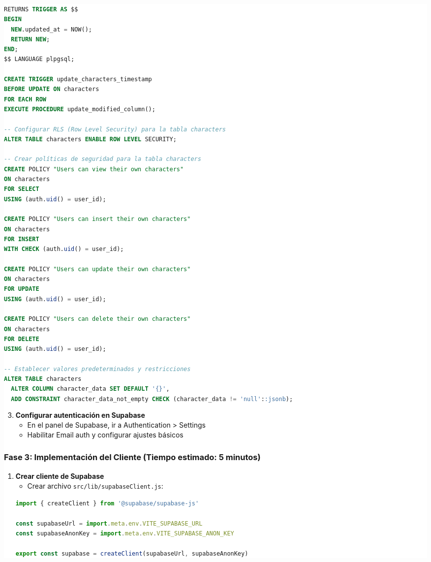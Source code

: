    ```sql
   RETURNS TRIGGER AS $$
   BEGIN
     NEW.updated_at = NOW();
     RETURN NEW;
   END;
   $$ LANGUAGE plpgsql;

   CREATE TRIGGER update_characters_timestamp
   BEFORE UPDATE ON characters
   FOR EACH ROW
   EXECUTE PROCEDURE update_modified_column();

   -- Configurar RLS (Row Level Security) para la tabla characters
   ALTER TABLE characters ENABLE ROW LEVEL SECURITY;

   -- Crear políticas de seguridad para la tabla characters
   CREATE POLICY "Users can view their own characters" 
   ON characters 
   FOR SELECT 
   USING (auth.uid() = user_id);

   CREATE POLICY "Users can insert their own characters" 
   ON characters 
   FOR INSERT 
   WITH CHECK (auth.uid() = user_id);

   CREATE POLICY "Users can update their own characters" 
   ON characters 
   FOR UPDATE 
   USING (auth.uid() = user_id);

   CREATE POLICY "Users can delete their own characters" 
   ON characters 
   FOR DELETE 
   USING (auth.uid() = user_id);

   -- Establecer valores predeterminados y restricciones
   ALTER TABLE characters 
     ALTER COLUMN character_data SET DEFAULT '{}',
     ADD CONSTRAINT character_data_not_empty CHECK (character_data != 'null'::jsonb);
   ```

3. **Configurar autenticación en Supabase**
   - En el panel de Supabase, ir a Authentication > Settings
   - Habilitar Email auth y configurar ajustes básicos

### Fase 3: Implementación del Cliente (Tiempo estimado: 5 minutos)

1. **Crear cliente de Supabase**
   - Crear archivo `src/lib/supabaseClient.js`:
   ```javascript
   import { createClient } from '@supabase/supabase-js'

   const supabaseUrl = import.meta.env.VITE_SUPABASE_URL
   const supabaseAnonKey = import.meta.env.VITE_SUPABASE_ANON_KEY

   export const supabase = createClient(supabaseUrl, supabaseAnonKey)
   ```
